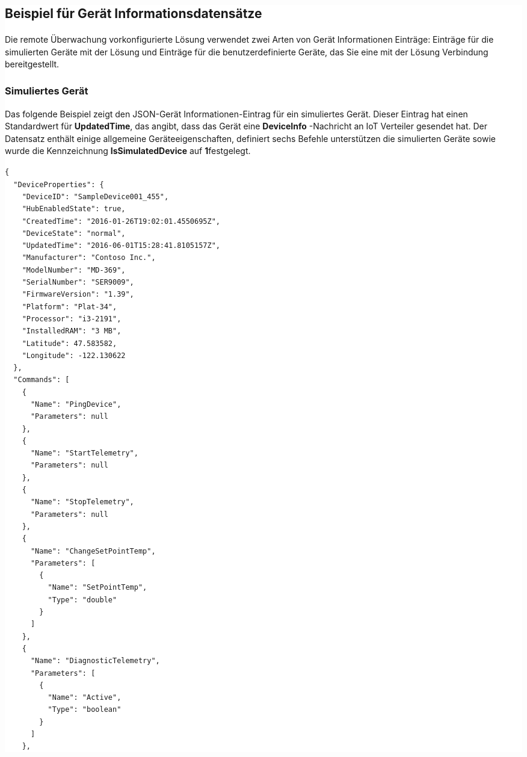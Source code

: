 ## <a name="example-device-information-records"></a>Beispiel für Gerät Informationsdatensätze

Die remote Überwachung vorkonfigurierte Lösung verwendet zwei Arten von Gerät Informationen Einträge: Einträge für die simulierten Geräte mit der Lösung und Einträge für die benutzerdefinierte Geräte, das Sie eine mit der Lösung Verbindung bereitgestellt.

### <a name="simulated-device"></a>Simuliertes Gerät

Das folgende Beispiel zeigt den JSON-Gerät Informationen-Eintrag für ein simuliertes Gerät. Dieser Eintrag hat einen Standardwert für **UpdatedTime**, das angibt, dass das Gerät eine **DeviceInfo** -Nachricht an IoT Verteiler gesendet hat. Der Datensatz enthält einige allgemeine Geräteeigenschaften, definiert sechs Befehle unterstützen die simulierten Geräte sowie wurde die Kennzeichnung **IsSimulatedDevice** auf **1**festgelegt.

```
{
  "DeviceProperties": {
    "DeviceID": "SampleDevice001_455",
    "HubEnabledState": true,
    "CreatedTime": "2016-01-26T19:02:01.4550695Z",
    "DeviceState": "normal",
    "UpdatedTime": "2016-06-01T15:28:41.8105157Z",
    "Manufacturer": "Contoso Inc.",
    "ModelNumber": "MD-369",
    "SerialNumber": "SER9009",
    "FirmwareVersion": "1.39",
    "Platform": "Plat-34",
    "Processor": "i3-2191",
    "InstalledRAM": "3 MB",
    "Latitude": 47.583582,
    "Longitude": -122.130622
  },
  "Commands": [
    {
      "Name": "PingDevice",
      "Parameters": null
    },
    {
      "Name": "StartTelemetry",
      "Parameters": null
    },
    {
      "Name": "StopTelemetry",
      "Parameters": null
    },
    {
      "Name": "ChangeSetPointTemp",
      "Parameters": [
        {
          "Name": "SetPointTemp",
          "Type": "double"
        }
      ]
    },
    {
      "Name": "DiagnosticTelemetry",
      "Parameters": [
        {
          "Name": "Active",
          "Type": "boolean"
        }
      ]
    },
```